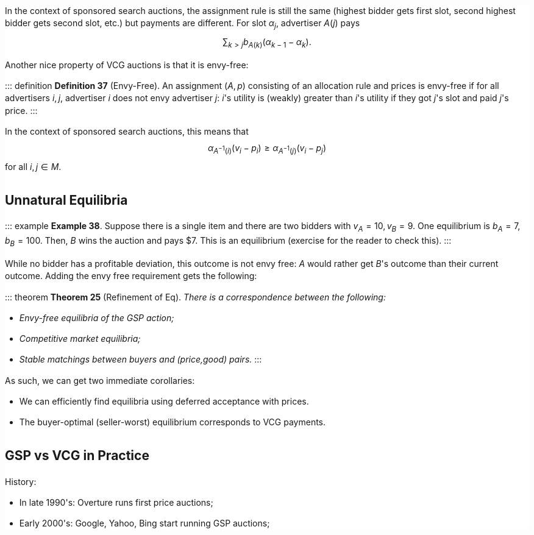 In the context of sponsored search auctions, the assignment rule is
still the same (highest bidder gets first slot, second highest bidder
gets second slot, etc.) but payments are different. For slot $\alpha_j$,
advertiser $A(j)$ pays $$\sum_{k > j} b_{A(k)}(\alpha_{k-1}-\alpha_k).$$

Another nice property of VCG auctions is that it is envy-free:

::: definition
**Definition 37** (Envy-Free). An assignment $(A,p)$ consisting of an
allocation rule and prices is envy-free if for all advertisers $i,j$,
advertiser $i$ does not envy advertiser $j$: $i$'s utility is (weakly)
greater than $i$'s utility if they got $j$'s slot and paid $j$'s price.
:::

In the context of sponsored search auctions, this means that
$$\alpha_{A^{-1}(i)}(v_i-p_i) \geq \alpha_{A^{-1}(j)}(v_i-p_j)$$ for all
$i,j \in M$.

## Unnatural Equilibria

::: example
**Example 38**. Suppose there is a single item and there are two bidders
with $v_A = 10, v_B = 9$. One equilibrium is $b_A = 7, b_B = 100$. Then,
$B$ wins the auction and pays $\$7$. This is an equilibrium (exercise
for the reader to check this).
:::

While no bidder has a profitable deviation, this outcome is not envy
free: $A$ would rather get $B$'s outcome than their current outcome.
Adding the envy free requirement gets the following:

::: theorem
**Theorem 25** (Refinement of Eq). *There is a correspondence between
the following:*

-   *Envy-free equilibria of the GSP action;*

-   *Competitive market equilibria;*

-   *Stable matchings between buyers and (price,good) pairs.*
:::

As such, we can get two immediate corollaries:

-   We can efficiently find equilibria using deferred acceptance with
    prices.

-   The buyer-optimal (seller-worst) equilibrium corresponds to VCG
    payments.

## GSP vs VCG in Practice

History:

-   In late 1990's: Overture runs first price auctions;

-   Early 2000's: Google, Yahoo, Bing start running GSP auctions;
